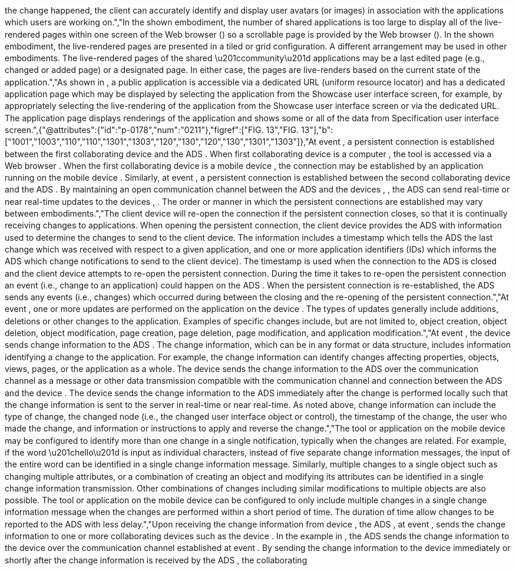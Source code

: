the change happened, the client  can accurately identify and display user avatars (or images) in association with the applications which users are working on.","In the shown embodiment, the number of shared applications is too large to display all of the live-rendered pages within one screen of the Web browser  () so a scrollable page is provided by the Web browser  (). In the shown embodiment, the live-rendered pages are presented in a tiled or grid configuration. A different arrangement may be used in other embodiments. The live-rendered pages of the shared \u201ccommunity\u201d applications may be a last edited page (e.g., changed or added page) or a designated page. In either case, the pages are live-renders based on the current state of the application.","As shown in , a public application is accessible via a dedicated URL (uniform resource locator) and has a dedicated application page which may be displayed by selecting the application from the Showcase user interface screen, for example, by appropriately selecting the live-rendering of the application from the Showcase user interface screen or via the dedicated URL. The application page displays renderings of the application and shows some or all of the data from Specification user interface screen.",{"@attributes":{"id":"p-0178","num":"0211"},"figref":["FIG. 13","FIG. 13"],"b":["1001","1003","110","110","1301","1303","120","130","120","130","1301","1303"]},"At event , a persistent connection is established between the first collaborating device  and the ADS . When first collaborating device  is a computer , the tool  is accessed via a Web browser . When the first collaborating device  is a mobile device , the connection may be established by an application running on the mobile device . Similarly, at event , a persistent connection is established between the second collaborating device  and the ADS . By maintaining an open communication channel between the ADS  and the devices , , the ADS  can send real-time or near real-time updates to the devices , . The order or manner in which the persistent connections are established may vary between embodiments.","The client device will re-open the connection if the persistent connection closes, so that it is continually receiving changes to applications. When opening the persistent connection, the client device provides the ADS  with information used to determine the changes to send to the client device. The information includes a timestamp which tells the ADS  the last change which was received with respect to a given application, and one or more application identifiers (IDs) which informs the ADS  which change notifications to send to the client device). The timestamp is used when the connection to the ADS  is closed and the client device attempts to re-open the persistent connection. During the time it takes to re-open the persistent connection an event (i.e., change to an application) could happen on the ADS . When the persistent connection is re-established, the ADS  sends any events (i.e., changes) which occurred during between the closing and the re-opening of the persistent connection.","At event , one or more updates are performed on the application on the device . The types of updates generally include additions, deletions or other changes to the application. Examples of specific changes include, but are not limited to, object creation, object deletion, object modification, page creation, page deletion, page modification, and application modification.","At event , the device  sends change information to the ADS . The change information, which can be in any format or data structure, includes information identifying a change to the application. For example, the change information can identify changes affecting properties, objects, views, pages, or the application as a whole. The device  sends the change information to the ADS  over the communication channel as a message or other data transmission compatible with the communication channel and connection between the ADS  and the device . The device  sends the change information to the ADS  immediately after the change is performed locally such that the change information is sent to the server in real-time or near real-time. As noted above, change information can include the type of change, the changed node (i.e., the changed user interface object or control), the timestamp of the change, the user who made the change, and information or instructions to apply and reverse the change.","The tool  or application on the mobile device  may be configured to identify more than one change in a single notification, typically when the changes are related. For example, if the word \u201chello\u201d is input as individual characters, instead of five separate change information messages, the input of the entire word can be identified in a single change information message. Similarly, multiple changes to a single object such as changing multiple attributes, or a combination of creating an object and modifying its attributes can be identified in a single change information transmission. Other combinations of changes including similar modifications to multiple objects are also possible. The tool  or application on the mobile device  can be configured to only include multiple changes in a single change information message when the changes are performed within a short period of time. The duration of time allow changes to be reported to the ADS  with less delay.","Upon receiving the change information from device , the ADS , at event , sends the change information to one or more collaborating devices such as the device . In the example in , the ADS  sends the change information to the device  over the communication channel established at event . By sending the change information to the device  immediately or shortly after the change information is received by the ADS , the collaborating